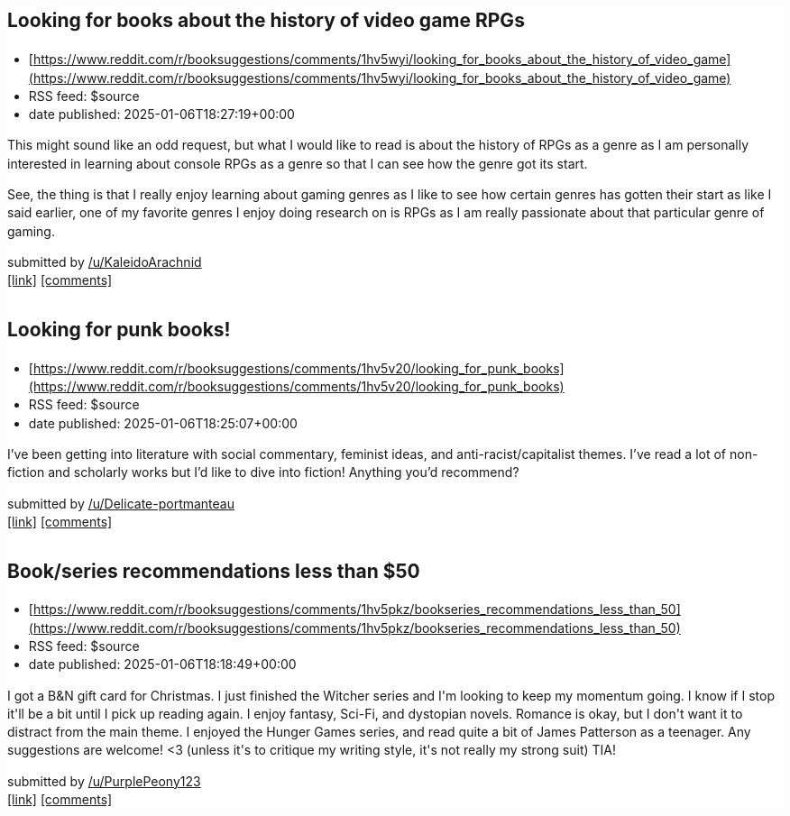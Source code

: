 ## Looking for books about the history of video game RPGs
 - [https://www.reddit.com/r/booksuggestions/comments/1hv5wyi/looking_for_books_about_the_history_of_video_game](https://www.reddit.com/r/booksuggestions/comments/1hv5wyi/looking_for_books_about_the_history_of_video_game)
 - RSS feed: $source
 - date published: 2025-01-06T18:27:19+00:00

<div class="md"><p>This might sound like an odd request, but what I would like to read is about the history of RPGs as a genre as I am personally interested in learning about console RPGs as a genre so that I can see how the genre got its start.</p> <p>See, the thing is that I really enjoy learning about gaming genres as I like to see how certain genres has gotten their start as like I said earlier, one of my favorite genres I enjoy doing research on is RPGs as I am really passionate about that particular genre of gaming.</p> </div> &#32; submitted by &#32; <a href="https://www.reddit.com/user/KaleidoArachnid"> /u/KaleidoArachnid </a> <br/> <span><a href="https://www.reddit.com/r/booksuggestions/comments/1hv5wyi/looking_for_books_about_the_history_of_video_game/">[link]</a></span> &#32; <span><a href="https://www.reddit.com/r/booksuggestions/comments/1hv5wyi/looking_for_books_about_the_history_of_video_game/">[comments]</a></span>

## Looking for punk books!
 - [https://www.reddit.com/r/booksuggestions/comments/1hv5v20/looking_for_punk_books](https://www.reddit.com/r/booksuggestions/comments/1hv5v20/looking_for_punk_books)
 - RSS feed: $source
 - date published: 2025-01-06T18:25:07+00:00

<div class="md"><p>I’ve been getting into literature with social commentary, feminist ideas, and anti-racist/capitalist themes. I’ve read a lot of non-fiction and scholarly works but I’d like to dive into fiction! Anything you’d recommend? </p> </div> &#32; submitted by &#32; <a href="https://www.reddit.com/user/Delicate-portmanteau"> /u/Delicate-portmanteau </a> <br/> <span><a href="https://www.reddit.com/r/booksuggestions/comments/1hv5v20/looking_for_punk_books/">[link]</a></span> &#32; <span><a href="https://www.reddit.com/r/booksuggestions/comments/1hv5v20/looking_for_punk_books/">[comments]</a></span>

## Book/series recommendations less than $50
 - [https://www.reddit.com/r/booksuggestions/comments/1hv5pkz/bookseries_recommendations_less_than_50](https://www.reddit.com/r/booksuggestions/comments/1hv5pkz/bookseries_recommendations_less_than_50)
 - RSS feed: $source
 - date published: 2025-01-06T18:18:49+00:00

<div class="md"><p>I got a B&amp;N gift card for Christmas. I just finished the Witcher series and I&#39;m looking to keep my momentum going. I know if I stop it&#39;ll be a bit until I pick up reading again. I enjoy fantasy, Sci-Fi, and dystopian novels. Romance is okay, but I don&#39;t want it to distract from the main theme. I enjoyed the Hunger Games series, and read quite a bit of James Patterson as a teenager. Any suggestions are welcome! &lt;3 (unless it&#39;s to critique my writing style, it&#39;s not really my strong suit) TIA!</p> </div> &#32; submitted by &#32; <a href="https://www.reddit.com/user/PurplePeony123"> /u/PurplePeony123 </a> <br/> <span><a href="https://www.reddit.com/r/booksuggestions/comments/1hv5pkz/bookseries_recommendations_less_than_50/">[link]</a></span> &#32; <span><a href="https://www.reddit.com/r/booksuggestions/comments/1hv5pkz/bookseries_recommendations_less_than_50/">[comments]</a></span>
